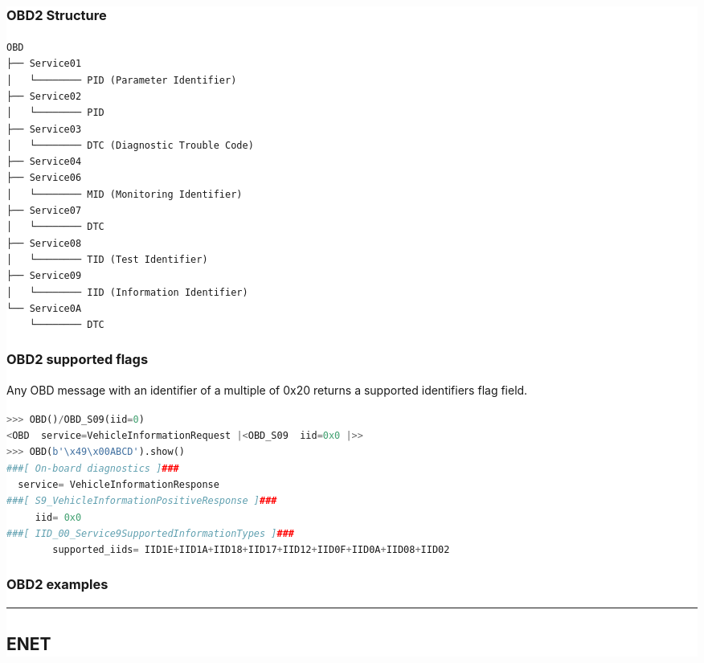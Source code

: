 

### OBD2 Structure

```
OBD
├── Service01
│   └──────── PID (Parameter Identifier)
├── Service02
│   └──────── PID
├── Service03
│   └──────── DTC (Diagnostic Trouble Code)
├── Service04
├── Service06
│   └──────── MID (Monitoring Identifier)
├── Service07
│   └──────── DTC
├── Service08
│   └──────── TID (Test Identifier)
├── Service09
│   └──────── IID (Information Identifier)
└── Service0A
    └──────── DTC
```



### OBD2 supported flags

Any OBD message with an identifier of a multiple of 0x20 returns a supported identifiers flag field.  

```python
>>> OBD()/OBD_S09(iid=0)
<OBD  service=VehicleInformationRequest |<OBD_S09  iid=0x0 |>>
>>> OBD(b'\x49\x00ABCD').show()                                                              
###[ On-board diagnostics ]### 
  service= VehicleInformationResponse
###[ S9_VehicleInformationPositiveResponse ]### 
     iid= 0x0
###[ IID_00_Service9SupportedInformationTypes ]### 
        supported_iids= IID1E+IID1A+IID18+IID17+IID12+IID0F+IID0A+IID08+IID02
```



### OBD2 examples

<video class="stretch" controls><source data-src="animations/animation-scapy-obd.webm" type="video/webm"></video>

---

## ENET
